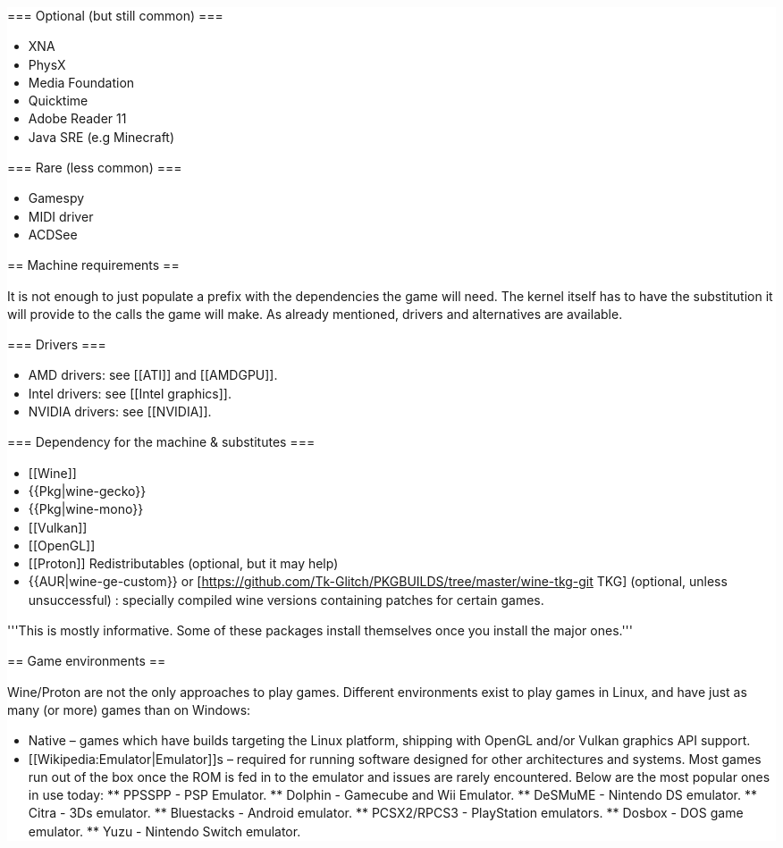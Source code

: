 === Optional (but still common) ===

* XNA
* PhysX
* Media Foundation
* Quicktime
* Adobe Reader 11
* Java SRE (e.g Minecraft)

=== Rare (less common) ===

* Gamespy
* MIDI driver
* ACDSee

== Machine requirements ==

It is not enough to just populate a prefix with the dependencies the game will need. The kernel itself has to have the substitution it will provide to the calls the game will make. As already mentioned, drivers and alternatives are available.

=== Drivers ===

* AMD drivers: see [[ATI]] and [[AMDGPU]].
* Intel drivers: see [[Intel graphics]].
* NVIDIA drivers: see [[NVIDIA]].

=== Dependency for the machine & substitutes ===

* [[Wine]]
* {{Pkg|wine-gecko}}
* {{Pkg|wine-mono}}
* [[Vulkan]]
* [[OpenGL]]
* [[Proton]] Redistributables (optional, but it may help)
* {{AUR|wine-ge-custom}} or [https://github.com/Tk-Glitch/PKGBUILDS/tree/master/wine-tkg-git TKG] (optional, unless unsuccessful) : specially compiled wine versions containing patches for certain games.

'''This is mostly informative. Some of these packages install themselves once you install the major ones.'''

== Game environments ==

Wine/Proton are not the only approaches to play games. Different environments exist to play games in Linux, and have just as many (or more) games than on Windows:

* Native – games which have builds targeting the Linux platform, shipping with OpenGL and/or Vulkan graphics API support.
* [[Wikipedia:Emulator|Emulator]]s – required for running software designed for other architectures and systems. Most games run out of the box once the ROM is fed in to the emulator and issues are rarely encountered. Below are the most popular ones in use today:
** PPSSPP - PSP Emulator.
** Dolphin - Gamecube and Wii Emulator.
** DeSMuME - Nintendo DS emulator.
** Citra - 3Ds emulator.
** Bluestacks - Android emulator.
** PCSX2/RPCS3 - PlayStation emulators.
** Dosbox - DOS game emulator.
** Yuzu - Nintendo Switch emulator.
